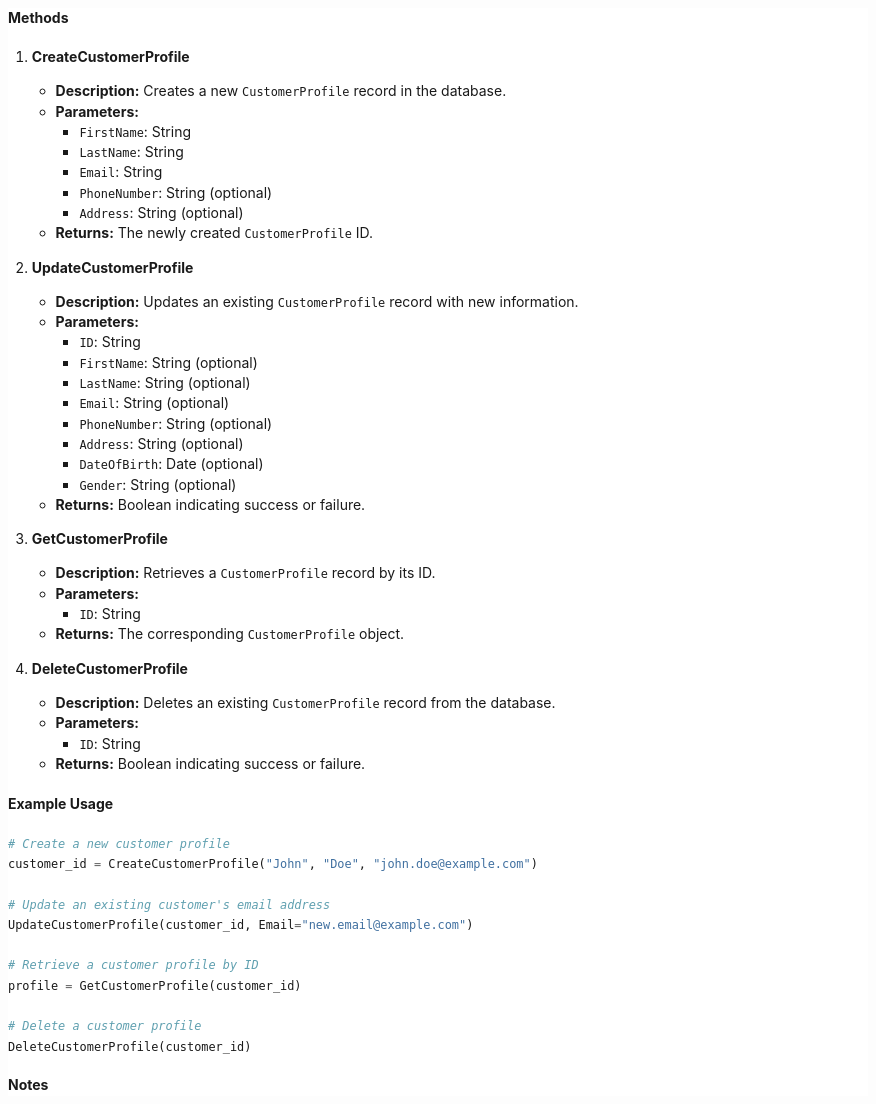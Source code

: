 #### Methods

1. **CreateCustomerProfile**
   - **Description:** Creates a new `CustomerProfile` record in the database.
   - **Parameters:**
     - `FirstName`: String
     - `LastName`: String
     - `Email`: String
     - `PhoneNumber`: String (optional)
     - `Address`: String (optional)
   - **Returns:** The newly created `CustomerProfile` ID.

2. **UpdateCustomerProfile**
   - **Description:** Updates an existing `CustomerProfile` record with new information.
   - **Parameters:**
     - `ID`: String
     - `FirstName`: String (optional)
     - `LastName`: String (optional)
     - `Email`: String (optional)
     - `PhoneNumber`: String (optional)
     - `Address`: String (optional)
     - `DateOfBirth`: Date (optional)
     - `Gender`: String (optional)
   - **Returns:** Boolean indicating success or failure.

3. **GetCustomerProfile**
   - **Description:** Retrieves a `CustomerProfile` record by its ID.
   - **Parameters:**
     - `ID`: String
   - **Returns:** The corresponding `CustomerProfile` object.

4. **DeleteCustomerProfile**
   - **Description:** Deletes an existing `CustomerProfile` record from the database.
   - **Parameters:**
     - `ID`: String
   - **Returns:** Boolean indicating success or failure.

#### Example Usage

```python
# Create a new customer profile
customer_id = CreateCustomerProfile("John", "Doe", "john.doe@example.com")

# Update an existing customer's email address
UpdateCustomerProfile(customer_id, Email="new.email@example.com")

# Retrieve a customer profile by ID
profile = GetCustomerProfile(customer_id)

# Delete a customer profile
DeleteCustomerProfile(customer_id)
```

#### Notes
